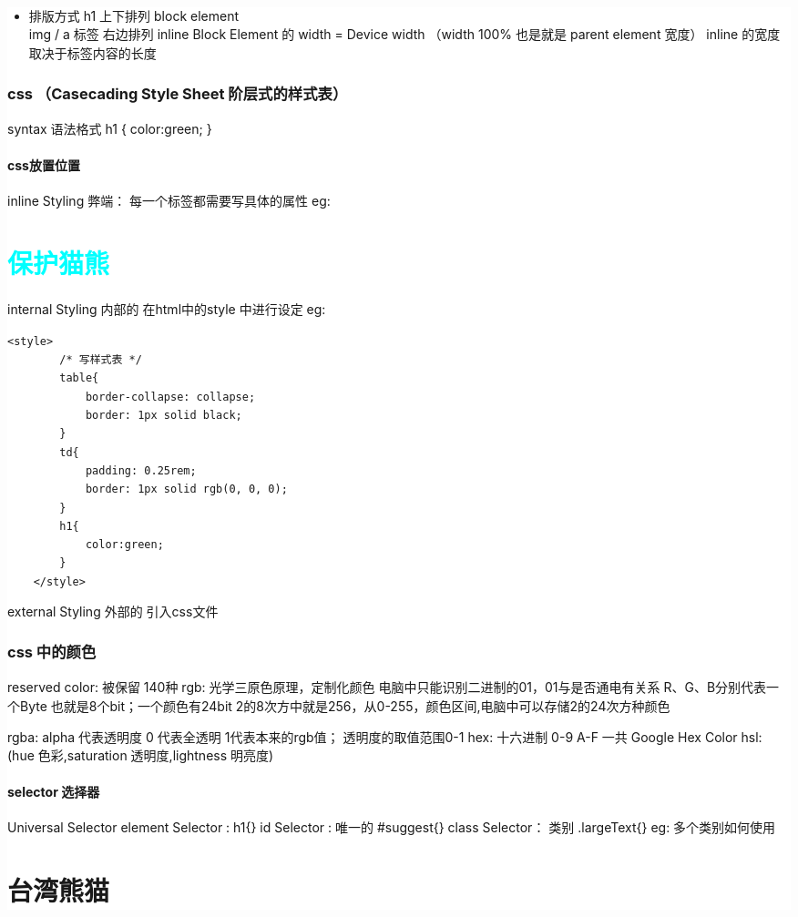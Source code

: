 - 排版方式
h1 上下排列 block element   
img / a 标签 右边排列 inline
Block Element  的 width = Device width （width 100% 也是就是 parent element 宽度）
inline 的宽度取决于标签内容的长度

### css （Casecading Style Sheet  阶层式的样式表）
syntax 语法格式
h1 {
    color:green;
}

#### css放置位置
inline Styling 
弊端： 每一个标签都需要写具体的属性
eg:<h1 class="heading" style="color: aqua">保护猫熊</h1>
internal Styling 内部的 在html中的style 中进行设定
eg:
```
<style>
        /* 写样式表 */
        table{
            border-collapse: collapse;
            border: 1px solid black;
        }
        td{
            padding: 0.25rem;
            border: 1px solid rgb(0, 0, 0);
        }
        h1{
            color:green;
        }
    </style>
```

external Styling  外部的
引入css文件

### css 中的颜色
reserved color: 被保留 140种
rgb:
光学三原色原理，定制化颜色
电脑中只能识别二进制的01，01与是否通电有关系
R、G、B分别代表一个Byte 也就是8个bit；一个颜色有24bit  2的8次方中就是256，从0-255，颜色区间,电脑中可以存储2的24次方种颜色

rgba: alpha 代表透明度 0 代表全透明 1代表本来的rgb值； 透明度的取值范围0-1
hex: 十六进制 0-9 A-F 一共  Google Hex Color
hsl: (hue 色彩,saturation 透明度,lightness 明亮度) 

#### selector 选择器
Universal Selector
element Selector : h1{}
id Selector : 唯一的 #suggest{}
class Selector： 类别 .largeText{}
eg: 多个类别如何使用
<h1 class="buleText largeText">台湾熊猫</h1> 
